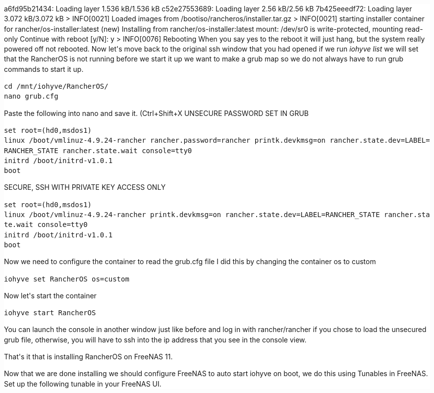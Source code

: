a6fd95b21434: Loading layer 1.536 kB/1.536 kB
c52e27553689: Loading layer 2.56 kB/2.56 kB
7b425eeedf72: Loading layer 3.072 kB/3.072 kB
&gt; INFO[0021] Loaded images from /bootiso/rancheros/installer.tar.gz
&gt; INFO[0021] starting installer container for rancher/os-installer:latest (new)
Installing from rancher/os-installer:latest
mount: /dev/sr0 is write-protected, mounting read-only
Continue with reboot [y/N]: y
&gt; INFO[0076] Rebooting</blockquote>
When you say yes to the reboot it will just hang, but the system really powered off not rebooted. Now let's move back to the original ssh window that you had opened if we run <em>iohyve list
</em>we will set that the RancherOS is not running before we start it up we want to make a grub map so we do not always have to run grub commands to start it up.
<pre lang="bash">cd /mnt/iohyve/RancherOS/
nano grub.cfg
</pre>
Paste the following into nano and save it. (Ctrl+Shift+X
UNSECURE PASSWORD SET IN GRUB
<pre lang="bash">set root=(hd0,msdos1)
linux /boot/vmlinuz-4.9.24-rancher rancher.password=rancher printk.devkmsg=on rancher.state.dev=LABEL=RANCHER_STATE rancher.state.wait console=tty0
initrd /boot/initrd-v1.0.1
boot
</pre>
SECURE, SSH WITH PRIVATE KEY ACCESS ONLY
<pre lang="bash">set root=(hd0,msdos1)
linux /boot/vmlinuz-4.9.24-rancher printk.devkmsg=on rancher.state.dev=LABEL=RANCHER_STATE rancher.state.wait console=tty0
initrd /boot/initrd-v1.0.1
boot
</pre>
Now we need to configure the container to read the grub.cfg file I did this by changing the container os to custom
<pre lang="bash">iohyve set RancherOS os=custom
</pre>
Now let's start the container
<pre lang="bash">iohyve start RancherOS
</pre>
You can launch the console in another window just like before and log in with rancher/rancher if you chose to load the unsecured grub file, otherwise, you will have to ssh into the ip address that you see in the console view.

That's it that is installing RancherOS on FreeNAS 11.

Now that we are done installing we should configure FreeNAS to auto start iohyve on boot, we do this using Tunables in FreeNAS. Set up the following tunable in your FreeNAS UI.
